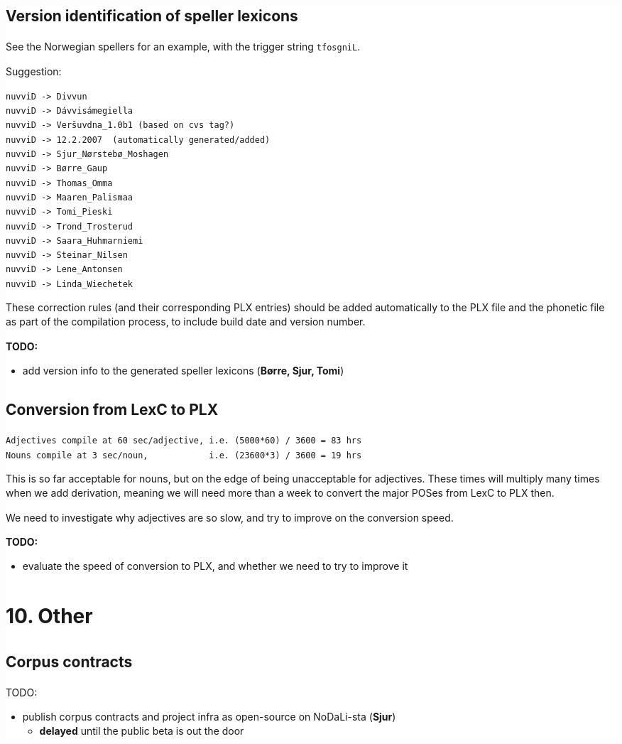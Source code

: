 ## Version identification of speller lexicons

See the Norwegian spellers for an example, with the trigger string `tfosgniL`.

Suggestion:
```
nuvviD -> Divvun
nuvviD -> Dávvisámegiella
nuvviD -> Veršuvdna_1.0b1 (based on cvs tag?)
nuvviD -> 12.2.2007  (automatically generated/added)
nuvviD -> Sjur_Nørstebø_Moshagen
nuvviD -> Børre_Gaup
nuvviD -> Thomas_Omma
nuvviD -> Maaren_Palismaa
nuvviD -> Tomi_Pieski
nuvviD -> Trond_Trosterud
nuvviD -> Saara_Huhmarniemi
nuvviD -> Steinar_Nilsen
nuvviD -> Lene_Antonsen
nuvviD -> Linda_Wiechetek
```

These correction rules (and their corresponding PLX entries) should be added
automatically to the PLX file and the phonetic file as part of the compilation
process, to include build date and version number.

**TODO:**
* add version info to the generated speller lexicons (**Børre, Sjur, Tomi**)

## Conversion from LexC to PLX

```
Adjectives compile at 60 sec/adjective, i.e. (5000*60) / 3600 = 83 hrs
Nouns compile at 3 sec/noun,            i.e. (23600*3) / 3600 = 19 hrs
```

This is so far acceptable for nouns, but on the edge of being unacceptable for
adjectives. These times will multiply many times when we add derivation, meaning
we will need more than a week to convert the major POSes from LexC to PLX then.

We need to investigate why adjectives are so slow, and try to improve on the
conversion speed.

**TODO:**
* evaluate the speed of conversion to PLX, and whether we need to try to improve
  it

# 10. Other

## Corpus contracts

TODO:
* publish corpus contracts and project infra as open-source on NoDaLi-sta
  (**Sjur**)
    - **delayed** until the public beta is out the door

